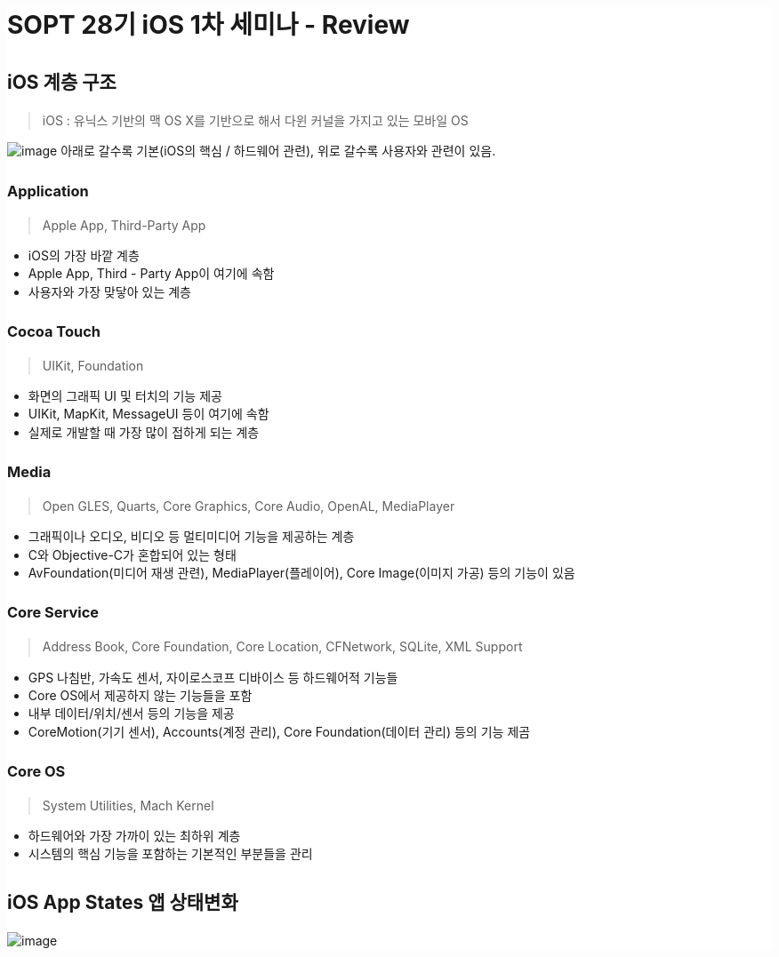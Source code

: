 # SOPT 28기 iOS 1차 세미나 - Review

## iOS 계층 구조

> iOS : 유닉스 기반의 맥 OS X를 기반으로 해서 다윈 커널을 가지고 있는 모바일 OS

<img src="https://user-images.githubusercontent.com/28949235/121845611-ae309880-cd20-11eb-9d09-d226169018cf.png" alt="image" width=200px /> 아래로 갈수록 기본(iOS의 핵심 / 하드웨어 관련), 위로 갈수록 사용자와 관련이 있음.

### Application

> Apple App, Third-Party App

* iOS의 가장 바깥 계층
* Apple App, Third - Party App이 여기에 속함
* 사용자와 가장 맞닿아 있는 계층

### Cocoa Touch

> UIKit, Foundation

* 화면의 그래픽 UI 및 터치의 기능 제공
* UIKit, MapKit, MessageUI 등이 여기에 속함
* 실제로 개발할 때 가장 많이 접하게 되는 계층

### Media

> Open GLES, Quarts, Core Graphics, Core Audio, OpenAL, MediaPlayer

* 그래픽이나 오디오, 비디오 등 멀티미디어 기능을 제공하는 계층
* C와 Objective-C가 혼합되어 있는 형태
* AvFoundation(미디어 재생 관련), MediaPlayer(플레이어), Core Image(이미지 가공) 등의 기능이 있음

### Core Service

> Address Book, Core Foundation, Core Location, CFNetwork, SQLite, XML Support

* GPS 나침반, 가속도 센서, 자이로스코프 디바이스 등 하드웨어적 기능들
* Core OS에서 제공하지 않는 기능들을 포함
* 내부 데이터/위치/센서 등의 기능을 제공
* CoreMotion(기기 센서), Accounts(계정 관리), Core Foundation(데이터 관리) 등의 기능 제곰

### Core OS

> System Utilities, Mach Kernel

* 하드웨어와 가장 가까이 있는 최하위 계층
* 시스템의 핵심 기능을 포함하는 기본적인 부분들을 관리

## iOS App States 앱 상태변화

<img src="https://user-images.githubusercontent.com/28949235/121846204-9dcced80-cd21-11eb-996e-fa01dd78b171.png" alt="image" width=400px />
